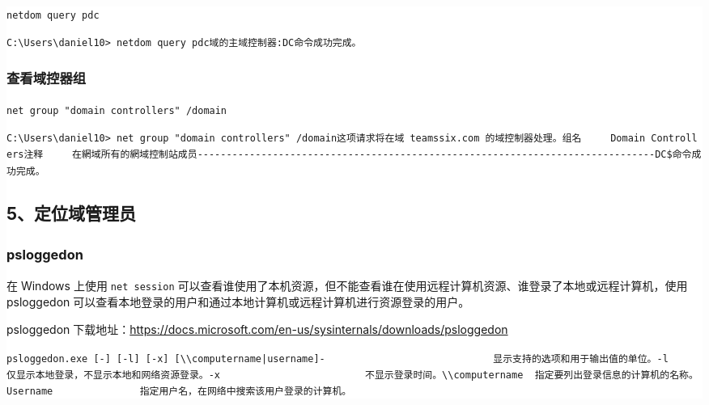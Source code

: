 





```none
netdom query pdc
```







```none
C:\Users\daniel10> netdom query pdc域的主域控制器:DC命令成功完成。
```

### 查看域控器组







```none
net group "domain controllers" /domain
```







```none
C:\Users\daniel10> net group "domain controllers" /domain这项请求将在域 teamssix.com 的域控制器处理。组名     Domain Controllers注释     在網域所有的網域控制站成员-------------------------------------------------------------------------------DC$命令成功完成。
```

## 5、定位域管理员

### psloggedon

在 Windows 上使用 `net session` 可以查看谁使用了本机资源，但不能查看谁在使用远程计算机资源、谁登录了本地或远程计算机，使用 psloggedon 可以查看本地登录的用户和通过本地计算机或远程计算机进行资源登录的用户。

psloggedon 下载地址：https://docs.microsoft.com/en-us/sysinternals/downloads/psloggedon







```none
psloggedon.exe [-] [-l] [-x] [\\computername|username]-								显示支持的选项和用于输出值的单位。-l							仅显示本地登录，不显示本地和网络资源登录。-x							不显示登录时间。\\computername	指定要列出登录信息的计算机的名称。Username				指定用户名，在网络中搜索该用户登录的计算机。
```






